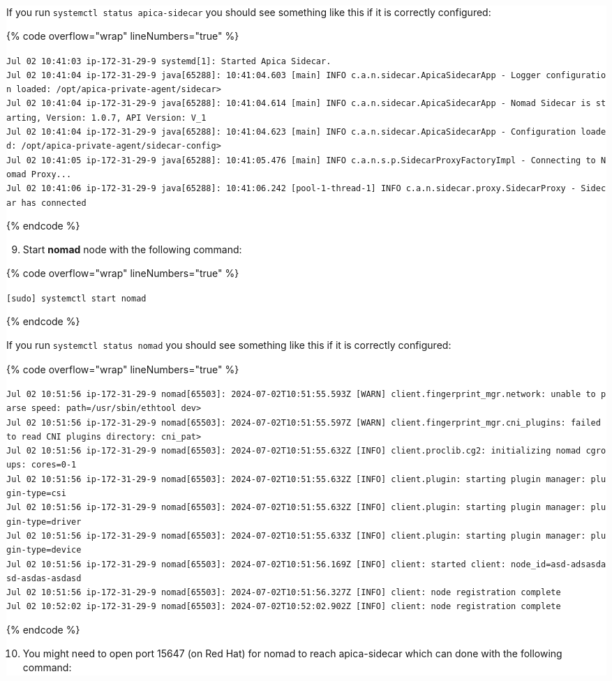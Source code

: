 If you run `systemctl status apica-sidecar` you should see something like this if it is correctly configured:

{% code overflow="wrap" lineNumbers="true" %}
```
Jul 02 10:41:03 ip-172-31-29-9 systemd[1]: Started Apica Sidecar. 
Jul 02 10:41:04 ip-172-31-29-9 java[65288]: 10:41:04.603 [main] INFO c.a.n.sidecar.ApicaSidecarApp - Logger configuration loaded: /opt/apica-private-agent/sidecar> 
Jul 02 10:41:04 ip-172-31-29-9 java[65288]: 10:41:04.614 [main] INFO c.a.n.sidecar.ApicaSidecarApp - Nomad Sidecar is starting, Version: 1.0.7, API Version: V_1 
Jul 02 10:41:04 ip-172-31-29-9 java[65288]: 10:41:04.623 [main] INFO c.a.n.sidecar.ApicaSidecarApp - Configuration loaded: /opt/apica-private-agent/sidecar-config> 
Jul 02 10:41:05 ip-172-31-29-9 java[65288]: 10:41:05.476 [main] INFO c.a.n.s.p.SidecarProxyFactoryImpl - Connecting to Nomad Proxy... 
Jul 02 10:41:06 ip-172-31-29-9 java[65288]: 10:41:06.242 [pool-1-thread-1] INFO c.a.n.sidecar.proxy.SidecarProxy - Sidecar has connected
```
{% endcode %}

9. Start **nomad** node with the following command:

{% code overflow="wrap" lineNumbers="true" %}
```
[sudo] systemctl start nomad
```
{% endcode %}

If you run `systemctl status nomad` you should see something like this if it is correctly configured:

{% code overflow="wrap" lineNumbers="true" %}
```
Jul 02 10:51:56 ip-172-31-29-9 nomad[65503]: 2024-07-02T10:51:55.593Z [WARN] client.fingerprint_mgr.network: unable to parse speed: path=/usr/sbin/ethtool dev> 
Jul 02 10:51:56 ip-172-31-29-9 nomad[65503]: 2024-07-02T10:51:55.597Z [WARN] client.fingerprint_mgr.cni_plugins: failed to read CNI plugins directory: cni_pat> 
Jul 02 10:51:56 ip-172-31-29-9 nomad[65503]: 2024-07-02T10:51:55.632Z [INFO] client.proclib.cg2: initializing nomad cgroups: cores=0-1 
Jul 02 10:51:56 ip-172-31-29-9 nomad[65503]: 2024-07-02T10:51:55.632Z [INFO] client.plugin: starting plugin manager: plugin-type=csi 
Jul 02 10:51:56 ip-172-31-29-9 nomad[65503]: 2024-07-02T10:51:55.632Z [INFO] client.plugin: starting plugin manager: plugin-type=driver 
Jul 02 10:51:56 ip-172-31-29-9 nomad[65503]: 2024-07-02T10:51:55.633Z [INFO] client.plugin: starting plugin manager: plugin-type=device 
Jul 02 10:51:56 ip-172-31-29-9 nomad[65503]: 2024-07-02T10:51:56.169Z [INFO] client: started client: node_id=asd-adsasdasd-asdas-asdasd 
Jul 02 10:51:56 ip-172-31-29-9 nomad[65503]: 2024-07-02T10:51:56.327Z [INFO] client: node registration complete 
Jul 02 10:52:02 ip-172-31-29-9 nomad[65503]: 2024-07-02T10:52:02.902Z [INFO] client: node registration complete
```
{% endcode %}

10. You might need to open port 15647 (on Red Hat) for nomad to reach apica-sidecar which can done with the following command:

